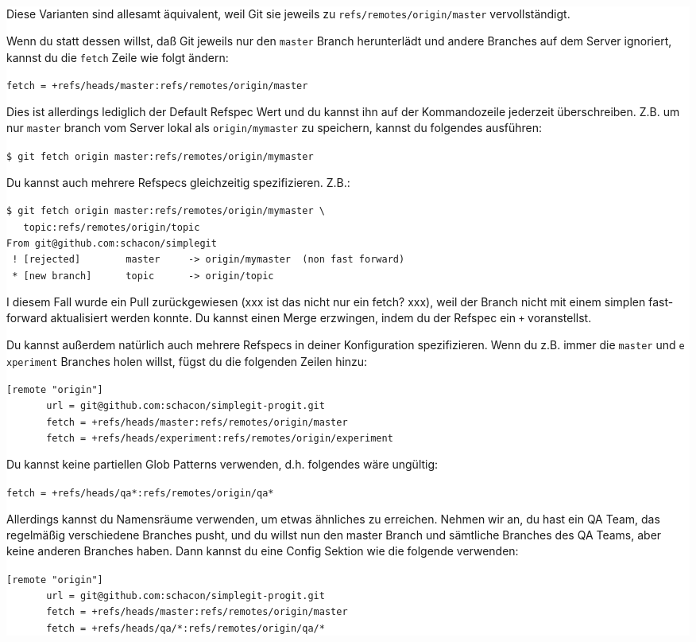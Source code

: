 

Diese Varianten sind allesamt äquivalent, weil Git sie jeweils zu `refs/remotes/origin/master` vervollständigt.



Wenn du statt dessen willst, daß Git jeweils nur den `master` Branch herunterlädt und andere Branches auf dem Server ignoriert, kannst du die `fetch` Zeile wie folgt ändern:

	fetch = +refs/heads/master:refs/remotes/origin/master



Dies ist allerdings lediglich der Default Refspec Wert und du kannst ihn auf der Kommandozeile jederzeit überschreiben. Z.B. um nur `master` branch vom Server lokal als `origin/mymaster` zu speichern, kannst du folgendes ausführen:

	$ git fetch origin master:refs/remotes/origin/mymaster



Du kannst auch mehrere Refspecs gleichzeitig spezifizieren. Z.B.:

	$ git fetch origin master:refs/remotes/origin/mymaster \
	   topic:refs/remotes/origin/topic
	From git@github.com:schacon/simplegit
	 ! [rejected]        master     -> origin/mymaster  (non fast forward)
	 * [new branch]      topic      -> origin/topic



I diesem Fall wurde ein Pull zurückgewiesen (xxx ist das nicht nur ein fetch? xxx), weil der Branch nicht mit einem simplen fast-forward aktualisiert werden konnte. Du kannst einen Merge erzwingen, indem du der Refspec ein `+` voranstellst.



Du kannst außerdem natürlich auch mehrere Refspecs in deiner Konfiguration spezifizieren. Wenn du z.B. immer die `master` und `experiment` Branches holen willst, fügst du die folgenden Zeilen hinzu:

	[remote "origin"]
	       url = git@github.com:schacon/simplegit-progit.git
	       fetch = +refs/heads/master:refs/remotes/origin/master
	       fetch = +refs/heads/experiment:refs/remotes/origin/experiment



Du kannst keine partiellen Glob Patterns verwenden, d.h. folgendes wäre ungültig:

	fetch = +refs/heads/qa*:refs/remotes/origin/qa*



Allerdings kannst du Namensräume verwenden, um etwas ähnliches zu erreichen. Nehmen wir an, du hast ein QA Team, das regelmäßig verschiedene Branches pusht, und du willst nun den master Branch und sämtliche Branches des QA Teams, aber keine anderen Branches haben. Dann kannst du eine Config Sektion wie die folgende verwenden:

	[remote "origin"]
	       url = git@github.com:schacon/simplegit-progit.git
	       fetch = +refs/heads/master:refs/remotes/origin/master
	       fetch = +refs/heads/qa/*:refs/remotes/origin/qa/*

